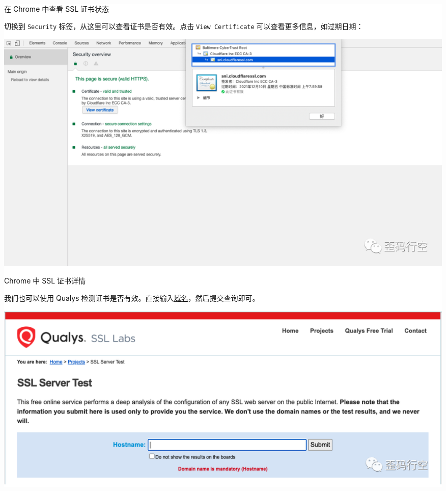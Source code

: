 在 Chrome 中查看 SSL 证书状态

切换到 `Security` 标签，从这里可以查看证书是否有效。点击 `View Certificate` 可以查看更多信息，如过期日期：

![img](计算机基础.assets/j1bauqrebs.png)

Chrome 中 SSL 证书详情

我们也可以使用 Qualys 检测证书是否有效。直接输入[域名](https://cloud.tencent.com/act/pro/domain-sales?from=10680)，然后提交查询即可。

![img](计算机基础.assets/1ah3xwph7o.png)
